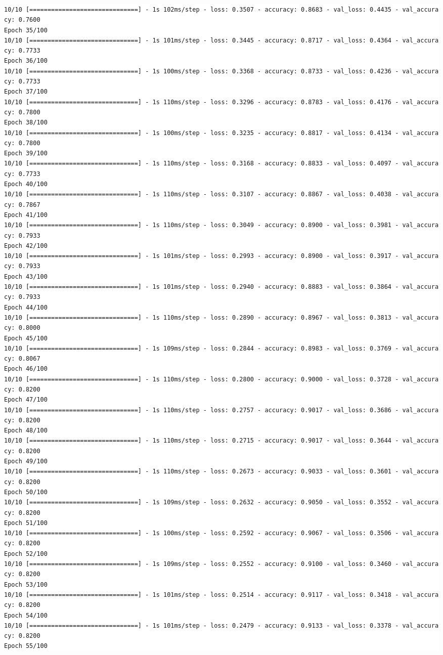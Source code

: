     10/10 [==============================] - 1s 102ms/step - loss: 0.3507 - accuracy: 0.8683 - val_loss: 0.4435 - val_accuracy: 0.7600
    Epoch 35/100
    10/10 [==============================] - 1s 101ms/step - loss: 0.3445 - accuracy: 0.8717 - val_loss: 0.4364 - val_accuracy: 0.7733
    Epoch 36/100
    10/10 [==============================] - 1s 100ms/step - loss: 0.3368 - accuracy: 0.8733 - val_loss: 0.4236 - val_accuracy: 0.7733
    Epoch 37/100
    10/10 [==============================] - 1s 110ms/step - loss: 0.3296 - accuracy: 0.8783 - val_loss: 0.4176 - val_accuracy: 0.7800
    Epoch 38/100
    10/10 [==============================] - 1s 100ms/step - loss: 0.3235 - accuracy: 0.8817 - val_loss: 0.4134 - val_accuracy: 0.7800
    Epoch 39/100
    10/10 [==============================] - 1s 110ms/step - loss: 0.3168 - accuracy: 0.8833 - val_loss: 0.4097 - val_accuracy: 0.7733
    Epoch 40/100
    10/10 [==============================] - 1s 110ms/step - loss: 0.3107 - accuracy: 0.8867 - val_loss: 0.4038 - val_accuracy: 0.7867
    Epoch 41/100
    10/10 [==============================] - 1s 110ms/step - loss: 0.3049 - accuracy: 0.8900 - val_loss: 0.3981 - val_accuracy: 0.7933
    Epoch 42/100
    10/10 [==============================] - 1s 101ms/step - loss: 0.2993 - accuracy: 0.8900 - val_loss: 0.3917 - val_accuracy: 0.7933
    Epoch 43/100
    10/10 [==============================] - 1s 101ms/step - loss: 0.2940 - accuracy: 0.8883 - val_loss: 0.3864 - val_accuracy: 0.7933
    Epoch 44/100
    10/10 [==============================] - 1s 110ms/step - loss: 0.2890 - accuracy: 0.8967 - val_loss: 0.3813 - val_accuracy: 0.8000
    Epoch 45/100
    10/10 [==============================] - 1s 109ms/step - loss: 0.2844 - accuracy: 0.8983 - val_loss: 0.3769 - val_accuracy: 0.8067
    Epoch 46/100
    10/10 [==============================] - 1s 110ms/step - loss: 0.2800 - accuracy: 0.9000 - val_loss: 0.3728 - val_accuracy: 0.8200
    Epoch 47/100
    10/10 [==============================] - 1s 110ms/step - loss: 0.2757 - accuracy: 0.9017 - val_loss: 0.3686 - val_accuracy: 0.8200
    Epoch 48/100
    10/10 [==============================] - 1s 110ms/step - loss: 0.2715 - accuracy: 0.9017 - val_loss: 0.3644 - val_accuracy: 0.8200
    Epoch 49/100
    10/10 [==============================] - 1s 110ms/step - loss: 0.2673 - accuracy: 0.9033 - val_loss: 0.3601 - val_accuracy: 0.8200
    Epoch 50/100
    10/10 [==============================] - 1s 109ms/step - loss: 0.2632 - accuracy: 0.9050 - val_loss: 0.3552 - val_accuracy: 0.8200
    Epoch 51/100
    10/10 [==============================] - 1s 100ms/step - loss: 0.2592 - accuracy: 0.9067 - val_loss: 0.3506 - val_accuracy: 0.8200
    Epoch 52/100
    10/10 [==============================] - 1s 109ms/step - loss: 0.2552 - accuracy: 0.9100 - val_loss: 0.3460 - val_accuracy: 0.8200
    Epoch 53/100
    10/10 [==============================] - 1s 101ms/step - loss: 0.2514 - accuracy: 0.9117 - val_loss: 0.3418 - val_accuracy: 0.8200
    Epoch 54/100
    10/10 [==============================] - 1s 101ms/step - loss: 0.2479 - accuracy: 0.9133 - val_loss: 0.3378 - val_accuracy: 0.8200
    Epoch 55/100